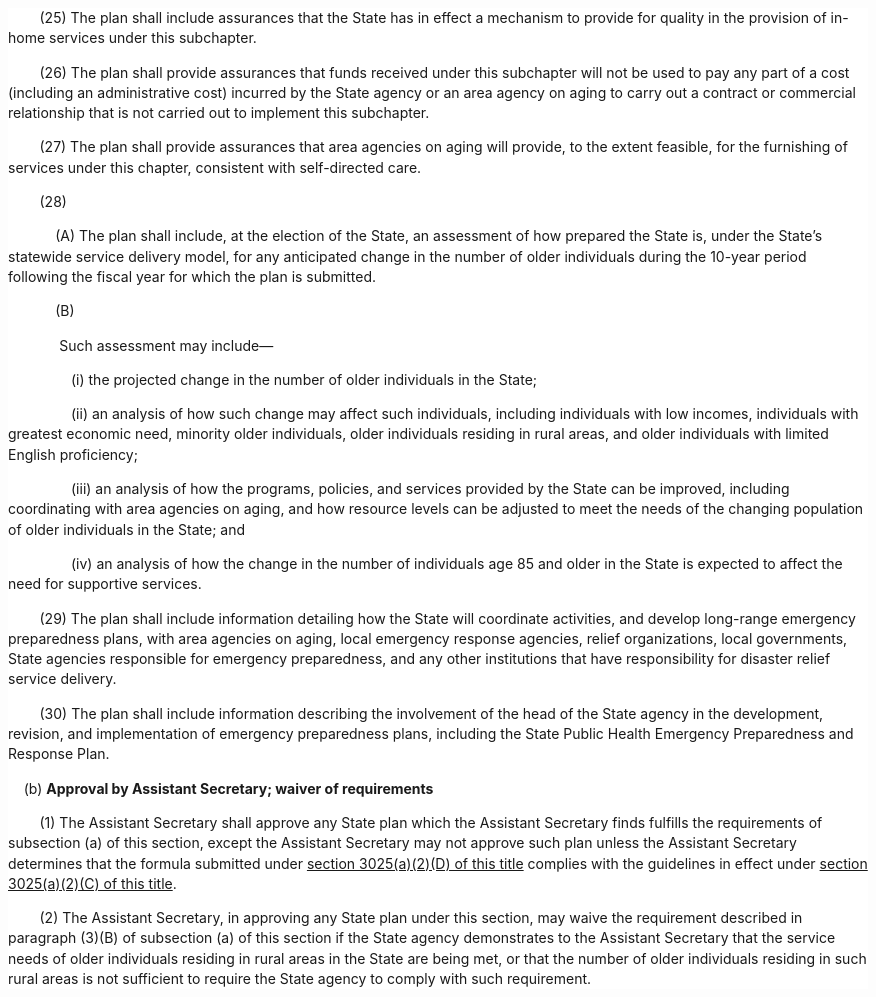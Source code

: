         (25) The plan shall include assurances that the State has in effect a mechanism to provide for quality in the provision of in-home services under this subchapter.

        (26) The plan shall provide assurances that funds received under this subchapter will not be used to pay any part of a cost (including an administrative cost) incurred by the State agency or an area agency on aging to carry out a contract or commercial relationship that is not carried out to implement this subchapter.

        (27) The plan shall provide assurances that area agencies on aging will provide, to the extent feasible, for the furnishing of services under this chapter, consistent with self-directed care.

        (28)

            (A) The plan shall include, at the election of the State, an assessment of how prepared the State is, under the State’s statewide service delivery model, for any anticipated change in the number of older individuals during the 10-year period following the fiscal year for which the plan is submitted.

            (B)

             Such assessment may include—

                (i) the projected change in the number of older individuals in the State;

                (ii) an analysis of how such change may affect such individuals, including individuals with low incomes, individuals with greatest economic need, minority older individuals, older individuals residing in rural areas, and older individuals with limited English proficiency;

                (iii) an analysis of how the programs, policies, and services provided by the State can be improved, including coordinating with area agencies on aging, and how resource levels can be adjusted to meet the needs of the changing population of older individuals in the State; and

                (iv) an analysis of how the change in the number of individuals age 85 and older in the State is expected to affect the need for supportive services.

        (29) The plan shall include information detailing how the State will coordinate activities, and develop long-range emergency preparedness plans, with area agencies on aging, local emergency response agencies, relief organizations, local governments, State agencies responsible for emergency preparedness, and any other institutions that have responsibility for disaster relief service delivery.

        (30) The plan shall include information describing the involvement of the head of the State agency in the development, revision, and implementation of emergency preparedness plans, including the State Public Health Emergency Preparedness and Response Plan.

    (b) __Approval by Assistant Secretary; waiver of requirements__ 

        (1) The Assistant Secretary shall approve any State plan which the Assistant Secretary finds fulfills the requirements of subsection (a) of this section, except the Assistant Secretary may not approve such plan unless the Assistant Secretary determines that the formula submitted under [section 3025(a)(2)(D) of this title][/us/usc/t42/s3025/a/2/D] complies with the guidelines in effect under [section 3025(a)(2)(C) of this title][/us/usc/t42/s3025/a/2/C].

        (2) The Assistant Secretary, in approving any State plan under this section, may waive the requirement described in paragraph (3)(B) of subsection (a) of this section if the State agency demonstrates to the Assistant Secretary that the service needs of older individuals residing in rural areas in the State are being met, or that the number of older individuals residing in such rural areas is not sufficient to require the State agency to comply with such requirement.


[/us/usc/t42/s3029/a]: https://publicdocs.github.io/go/links?ns=uslm&ref=%2Fus%2Fusc%2Ft42%2Fs3029%2Fa
[/us/usc/t42/s3025/a/2/A]: https://publicdocs.github.io/go/links?ns=uslm&ref=%2Fus%2Fusc%2Ft42%2Fs3025%2Fa%2F2%2FA
[/us/usc/t42/s3026]: https://publicdocs.github.io/go/links?ns=uslm&ref=%2Fus%2Fusc%2Ft42%2Fs3026
[/us/usc/t42/s3026/a/2]: https://publicdocs.github.io/go/links?ns=uslm&ref=%2Fus%2Fusc%2Ft42%2Fs3026%2Fa%2F2
[/us/usc/t42/s3025/d]: https://publicdocs.github.io/go/links?ns=uslm&ref=%2Fus%2Fusc%2Ft42%2Fs3025%2Fd
[/us/usc/t42/s3026/a/10]: https://publicdocs.github.io/go/links?ns=uslm&ref=%2Fus%2Fusc%2Ft42%2Fs3026%2Fa%2F10
[/us/usc/t42/s3030c–3]: https://publicdocs.github.io/go/links?ns=uslm&ref=%2Fus%2Fusc%2Ft42%2Fs3030c%E2%80%933
[/us/usc/t42/s3058g]: https://publicdocs.github.io/go/links?ns=uslm&ref=%2Fus%2Fusc%2Ft42%2Fs3058g
[/us/usc/t42/s2996]: https://publicdocs.github.io/go/links?ns=uslm&ref=%2Fus%2Fusc%2Ft42%2Fs2996
[/us/usc/t42/s3026/a/2/A]: https://publicdocs.github.io/go/links?ns=uslm&ref=%2Fus%2Fusc%2Ft42%2Fs3026%2Fa%2F2%2FA
[/us/usc/t42/s3026/a/7]: https://publicdocs.github.io/go/links?ns=uslm&ref=%2Fus%2Fusc%2Ft42%2Fs3026%2Fa%2F7
[/us/usc/t42/s3058d/a]: https://publicdocs.github.io/go/links?ns=uslm&ref=%2Fus%2Fusc%2Ft42%2Fs3058d%2Fa
[/us/usc/t42/s3026/a/8]: https://publicdocs.github.io/go/links?ns=uslm&ref=%2Fus%2Fusc%2Ft42%2Fs3026%2Fa%2F8
[/us/usc/t42/s3025/a/2/D]: https://publicdocs.github.io/go/links?ns=uslm&ref=%2Fus%2Fusc%2Ft42%2Fs3025%2Fa%2F2%2FD
[/us/usc/t42/s3025/a/2/C]: https://publicdocs.github.io/go/links?ns=uslm&ref=%2Fus%2Fusc%2Ft42%2Fs3025%2Fa%2F2%2FC
[/us/usc/t42/s3025]: https://publicdocs.github.io/go/links?ns=uslm&ref=%2Fus%2Fusc%2Ft42%2Fs3025
[/us/usc/t42/s3025]: https://publicdocs.github.io/go/links?ns=uslm&ref=%2Fus%2Fusc%2Ft42%2Fs3025
[/us/usc/t42/s3024]: https://publicdocs.github.io/go/links?ns=uslm&ref=%2Fus%2Fusc%2Ft42%2Fs3024
[/us/usc/t42/s3028]: https://publicdocs.github.io/go/links?ns=uslm&ref=%2Fus%2Fusc%2Ft42%2Fs3028
[/us/usc/t42/s3024]: https://publicdocs.github.io/go/links?ns=uslm&ref=%2Fus%2Fusc%2Ft42%2Fs3024
[/us/usc/t42/s3028]: https://publicdocs.github.io/go/links?ns=uslm&ref=%2Fus%2Fusc%2Ft42%2Fs3028
[/us/usc/t42/s3024]: https://publicdocs.github.io/go/links?ns=uslm&ref=%2Fus%2Fusc%2Ft42%2Fs3024
[/us/usc/t28/s2112]: https://publicdocs.github.io/go/links?ns=uslm&ref=%2Fus%2Fusc%2Ft28%2Fs2112
[/us/usc/t28/s1254]: https://publicdocs.github.io/go/links?ns=uslm&ref=%2Fus%2Fusc%2Ft28%2Fs1254
[/us/pl/89/73/s307]: https://publicdocs.github.io/go/links?ns=uslm&ref=%2Fus%2Fpl%2F89%2F73%2Fs307
[/us/pl/95/478/s103/b]: https://publicdocs.github.io/go/links?ns=uslm&ref=%2Fus%2Fpl%2F95%2F478%2Fs103%2Fb
[/us/stat/92/1524]: https://publicdocs.github.io/go/links?ns=uslm&ref=%2Fus%2Fstat%2F92%2F1524
[/us/pl/97/115]: https://publicdocs.github.io/go/links?ns=uslm&ref=%2Fus%2Fpl%2F97%2F115
[/us/stat/95/1597]: https://publicdocs.github.io/go/links?ns=uslm&ref=%2Fus%2Fstat%2F95%2F1597
[/us/pl/98/459/s307]: https://publicdocs.github.io/go/links?ns=uslm&ref=%2Fus%2Fpl%2F98%2F459%2Fs307
[/us/stat/98/1775]: https://publicdocs.github.io/go/links?ns=uslm&ref=%2Fus%2Fstat%2F98%2F1775
[/us/pl/100/175]: https://publicdocs.github.io/go/links?ns=uslm&ref=%2Fus%2Fpl%2F100%2F175
[/us/stat/101/934]: https://publicdocs.github.io/go/links?ns=uslm&ref=%2Fus%2Fstat%2F101%2F934
[/us/pl/100/628/s705/6]: https://publicdocs.github.io/go/links?ns=uslm&ref=%2Fus%2Fpl%2F100%2F628%2Fs705%2F6
[/us/stat/102/3247]: https://publicdocs.github.io/go/links?ns=uslm&ref=%2Fus%2Fstat%2F102%2F3247
[/us/pl/102/375/s102/b/4]: https://publicdocs.github.io/go/links?ns=uslm&ref=%2Fus%2Fpl%2F102%2F375%2Fs102%2Fb%2F4
[/us/stat/106/1201]: https://publicdocs.github.io/go/links?ns=uslm&ref=%2Fus%2Fstat%2F106%2F1201
[/us/pl/103/171]: https://publicdocs.github.io/go/links?ns=uslm&ref=%2Fus%2Fpl%2F103%2F171
[/us/stat/107/1988]: https://publicdocs.github.io/go/links?ns=uslm&ref=%2Fus%2Fstat%2F107%2F1988
[/us/pl/106/501/s306]: https://publicdocs.github.io/go/links?ns=uslm&ref=%2Fus%2Fpl%2F106%2F501%2Fs306
[/us/stat/114/2242]: https://publicdocs.github.io/go/links?ns=uslm&ref=%2Fus%2Fstat%2F114%2F2242
[/us/pl/109/365/s307]: https://publicdocs.github.io/go/links?ns=uslm&ref=%2Fus%2Fpl%2F109%2F365%2Fs307
[/us/stat/120/2544]: https://publicdocs.github.io/go/links?ns=uslm&ref=%2Fus%2Fstat%2F120%2F2544
[/us/usc/t42/s3012/a]: https://publicdocs.github.io/go/links?ns=uslm&ref=%2Fus%2Fusc%2Ft42%2Fs3012%2Fa
[/us/usc/t42/s3012/a/29]: https://publicdocs.github.io/go/links?ns=uslm&ref=%2Fus%2Fusc%2Ft42%2Fs3012%2Fa%2F29
[/us/pl/106/501/s201/1/B]: https://publicdocs.github.io/go/links?ns=uslm&ref=%2Fus%2Fpl%2F106%2F501%2Fs201%2F1%2FB
[/us/stat/114/2229]: https://publicdocs.github.io/go/links?ns=uslm&ref=%2Fus%2Fstat%2F114%2F2229
[/us/pl/88/452]: https://publicdocs.github.io/go/links?ns=uslm&ref=%2Fus%2Fpl%2F88%2F452
[/us/pl/93/355/s2]: https://publicdocs.github.io/go/links?ns=uslm&ref=%2Fus%2Fpl%2F93%2F355%2Fs2
[/us/stat/88/378]: https://publicdocs.github.io/go/links?ns=uslm&ref=%2Fus%2Fstat%2F88%2F378
[/us/usc/t42/s2701]: https://publicdocs.github.io/go/links?ns=uslm&ref=%2Fus%2Fusc%2Ft42%2Fs2701
[/us/pl/89/73/s307]: https://publicdocs.github.io/go/links?ns=uslm&ref=%2Fus%2Fpl%2F89%2F73%2Fs307
[/us/pl/93/29/s301]: https://publicdocs.github.io/go/links?ns=uslm&ref=%2Fus%2Fpl%2F93%2F29%2Fs301
[/us/stat/87/44]: https://publicdocs.github.io/go/links?ns=uslm&ref=%2Fus%2Fstat%2F87%2F44
[/us/pl/95/478]: https://publicdocs.github.io/go/links?ns=uslm&ref=%2Fus%2Fpl%2F95%2F478
[/us/usc/t42/s3029]: https://publicdocs.github.io/go/links?ns=uslm&ref=%2Fus%2Fusc%2Ft42%2Fs3029
[/us/pl/89/73/s305]: https://publicdocs.github.io/go/links?ns=uslm&ref=%2Fus%2Fpl%2F89%2F73%2Fs305
[/us/pl/93/29/s301]: https://publicdocs.github.io/go/links?ns=uslm&ref=%2Fus%2Fpl%2F93%2F29%2Fs301
[/us/stat/87/41]: https://publicdocs.github.io/go/links?ns=uslm&ref=%2Fus%2Fstat%2F87%2F41
[/us/pl/94/135]: https://publicdocs.github.io/go/links?ns=uslm&ref=%2Fus%2Fpl%2F94%2F135
[/us/stat/89/715]: https://publicdocs.github.io/go/links?ns=uslm&ref=%2Fus%2Fstat%2F89%2F715
[/us/usc/t42/s3025]: https://publicdocs.github.io/go/links?ns=uslm&ref=%2Fus%2Fusc%2Ft42%2Fs3025
[/us/pl/95/478]: https://publicdocs.github.io/go/links?ns=uslm&ref=%2Fus%2Fpl%2F95%2F478
[/us/pl/109/365/s307/1]: https://publicdocs.github.io/go/links?ns=uslm&ref=%2Fus%2Fpl%2F109%2F365%2Fs307%2F1
[/us/pl/109/365/s307/2]: https://publicdocs.github.io/go/links?ns=uslm&ref=%2Fus%2Fpl%2F109%2F365%2Fs307%2F2
[/us/pl/109/365/s307/3]: https://publicdocs.github.io/go/links?ns=uslm&ref=%2Fus%2Fpl%2F109%2F365%2Fs307%2F3
[/us/pl/109/365/s307/6/A]: https://publicdocs.github.io/go/links?ns=uslm&ref=%2Fus%2Fpl%2F109%2F365%2Fs307%2F6%2FA
[/us/pl/109/365/s307/6/B]: https://publicdocs.github.io/go/links?ns=uslm&ref=%2Fus%2Fpl%2F109%2F365%2Fs307%2F6%2FB
[/us/pl/109/365/s307/7]: https://publicdocs.github.io/go/links?ns=uslm&ref=%2Fus%2Fpl%2F109%2F365%2Fs307%2F7
[/us/pl/106/501/s306/1]: https://publicdocs.github.io/go/links?ns=uslm&ref=%2Fus%2Fpl%2F106%2F501%2Fs306%2F1
[/us/pl/106/501/s306/2]: https://publicdocs.github.io/go/links?ns=uslm&ref=%2Fus%2Fpl%2F106%2F501%2Fs306%2F2
[/us/pl/106/501/s306/3]: https://publicdocs.github.io/go/links?ns=uslm&ref=%2Fus%2Fpl%2F106%2F501%2Fs306%2F3
[/us/usc/t42/s3026/a/4]: https://publicdocs.github.io/go/links?ns=uslm&ref=%2Fus%2Fusc%2Ft42%2Fs3026%2Fa%2F4
[/us/pl/106/501/s306/4]: https://publicdocs.github.io/go/links?ns=uslm&ref=%2Fus%2Fpl%2F106%2F501%2Fs306%2F4
[/us/usc/t42/s3030i]: https://publicdocs.github.io/go/links?ns=uslm&ref=%2Fus%2Fusc%2Ft42%2Fs3030i
[/us/pl/106/501/s306/5]: https://publicdocs.github.io/go/links?ns=uslm&ref=%2Fus%2Fpl%2F106%2F501%2Fs306%2F5
[/us/pl/106/501/s306/5]: https://publicdocs.github.io/go/links?ns=uslm&ref=%2Fus%2Fpl%2F106%2F501%2Fs306%2F5
[/us/usc/t42/s3058g]: https://publicdocs.github.io/go/links?ns=uslm&ref=%2Fus%2Fusc%2Ft42%2Fs3058g
[/us/pl/106/501/s306/5]: https://publicdocs.github.io/go/links?ns=uslm&ref=%2Fus%2Fpl%2F106%2F501%2Fs306%2F5
[/us/pl/106/501/s306/5]: https://publicdocs.github.io/go/links?ns=uslm&ref=%2Fus%2Fpl%2F106%2F501%2Fs306%2F5
[/us/pl/106/501/s306/12]: https://publicdocs.github.io/go/links?ns=uslm&ref=%2Fus%2Fpl%2F106%2F501%2Fs306%2F12
[/us/pl/106/501/s306/12]: https://publicdocs.github.io/go/links?ns=uslm&ref=%2Fus%2Fpl%2F106%2F501%2Fs306%2F12
[/us/pl/106/501/s306/14]: https://publicdocs.github.io/go/links?ns=uslm&ref=%2Fus%2Fpl%2F106%2F501%2Fs306%2F14
[/us/pl/106/501/s306/7]: https://publicdocs.github.io/go/links?ns=uslm&ref=%2Fus%2Fpl%2F106%2F501%2Fs306%2F7
[/us/pl/106/501/s306/12]: https://publicdocs.github.io/go/links?ns=uslm&ref=%2Fus%2Fpl%2F106%2F501%2Fs306%2F12
[/us/pl/106/501/s306/9]: https://publicdocs.github.io/go/links?ns=uslm&ref=%2Fus%2Fpl%2F106%2F501%2Fs306%2F9
[/us/pl/106/501/s306/17]: https://publicdocs.github.io/go/links?ns=uslm&ref=%2Fus%2Fpl%2F106%2F501%2Fs306%2F17
[/us/pl/106/501/s306/11]: https://publicdocs.github.io/go/links?ns=uslm&ref=%2Fus%2Fpl%2F106%2F501%2Fs306%2F11
